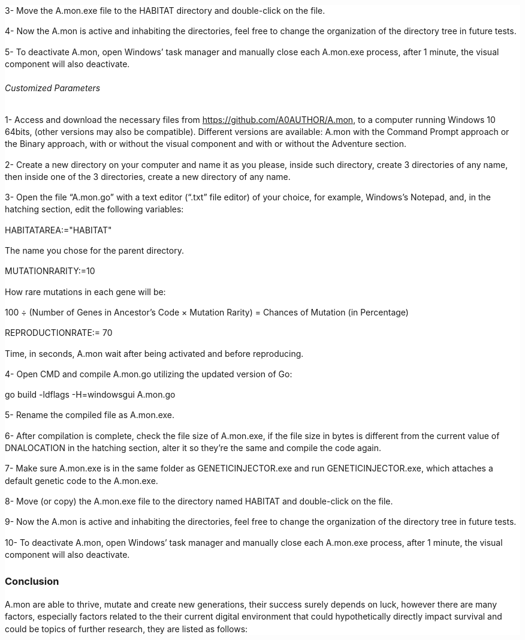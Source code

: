  3- Move the A.mon.exe file to the HABITAT directory and double-click on the file.
 
 4- Now the A.mon is active and inhabiting the directories, feel free to change the organization of the directory tree in future tests.
 
 5- To deactivate A.mon, open Windows’ task manager and manually close each A.mon.exe process, after 1 minute, the visual component will also deactivate.

###### Customized Parameters
 
 1- Access and download the necessary files from https://github.com/A0AUTHOR/A.mon, to a computer running Windows 10 64bits, (other versions may also be compatible). Different versions are available: A.mon with the Command Prompt approach or the Binary approach, with or without the visual component and with or without the Adventure section.
 
 2- Create a new directory on your computer and name it as you please, inside such directory, create 3 directories of any name, then inside one of the 3 directories, create a new directory of any name.
 
 3- Open the file “A.mon.go” with a text editor (“.txt” file editor) of your choice, for example, Windows’s Notepad, and, in the hatching section, edit the following variables:

HABITATAREA:="HABITAT"

The name you chose for the parent directory.

MUTATIONRARITY:=10

How rare mutations in each gene will be:

100 ÷ (Number of Genes in Ancestor’s Code × Mutation Rarity) = Chances of Mutation (in Percentage)

REPRODUCTIONRATE:= 70

Time, in seconds, A.mon wait after being activated and before reproducing.

 4- Open CMD and compile A.mon.go utilizing the updated version of Go:

 go build -ldflags -H=windowsgui A.mon.go

 5- Rename the compiled file as A.mon.exe.

 6- After compilation is complete, check the file size of A.mon.exe, if the file size in bytes is different from the current value of DNALOCATION in the hatching section, alter it so they’re the same and compile the code again.
 
 7- Make sure A.mon.exe is in the same folder as GENETICINJECTOR.exe and run GENETICINJECTOR.exe, which attaches a default genetic code to the A.mon.exe.
 
 8- Move (or copy) the A.mon.exe file to the directory named HABITAT and double-click on the file.
 
 9- Now the A.mon is active and inhabiting the directories, feel free to change the organization of the directory tree in future tests.
 
 10- To deactivate A.mon, open Windows’ task manager and manually close each A.mon.exe process, after 1 minute, the visual component will also deactivate.

### Conclusion
 
 A.mon are able to thrive, mutate and create new generations, their success surely depends on luck, however there are many factors, especially factors related to the their current digital environment that could hypothetically directly impact survival and could be topics of further research, they are listed as follows:
